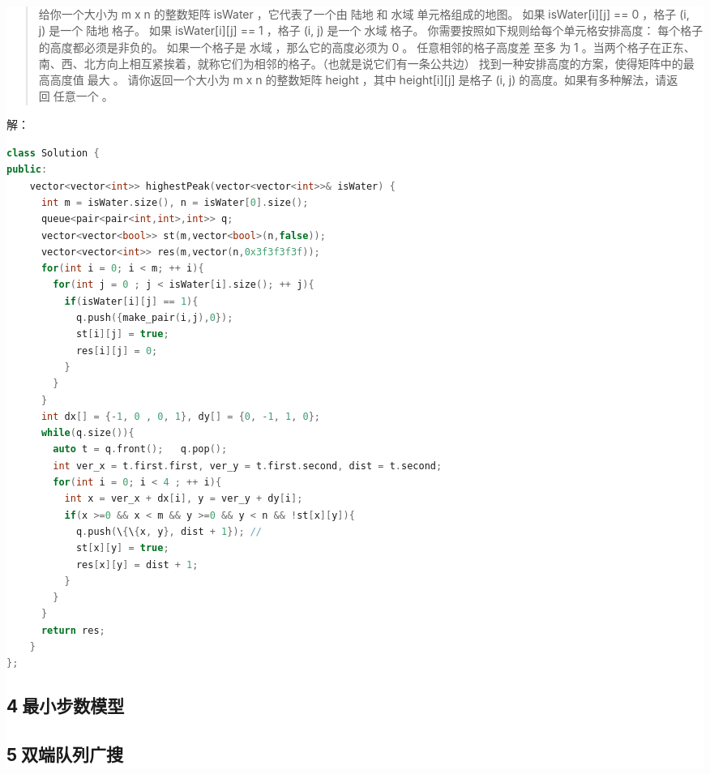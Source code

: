 
>给你一个大小为 m x n 的整数矩阵 isWater ，它代表了一个由 陆地 和 水域 单元格组成的地图。
如果 isWater[i][j] == 0 ，格子 (i, j) 是一个 陆地 格子。
如果 isWater[i][j] == 1 ，格子 (i, j) 是一个 水域 格子。
你需要按照如下规则给每个单元格安排高度：
每个格子的高度都必须是非负的。
如果一个格子是 水域 ，那么它的高度必须为 0 。
任意相邻的格子高度差 至多 为 1 。当两个格子在正东、南、西、北方向上相互紧挨着，就称它们为相邻的格子。（也就是说它们有一条公共边）
找到一种安排高度的方案，使得矩阵中的最高高度值 最大 。
请你返回一个大小为 m x n 的整数矩阵 height ，其中 height[i][j] 是格子 (i, j) 的高度。如果有多种解法，请返回 任意一个 。


解：

```c++  
class Solution {
public:
    vector<vector<int>> highestPeak(vector<vector<int>>& isWater) {
      int m = isWater.size(), n = isWater[0].size();
      queue<pair<pair<int,int>,int>> q;
      vector<vector<bool>> st(m,vector<bool>(n,false));
      vector<vector<int>> res(m,vector(n,0x3f3f3f3f));
      for(int i = 0; i < m; ++ i){
        for(int j = 0 ; j < isWater[i].size(); ++ j){
          if(isWater[i][j] == 1){
            q.push({make_pair(i,j),0});
            st[i][j] = true;
            res[i][j] = 0;
          }
        }
      }
      int dx[] = {-1, 0 , 0, 1}, dy[] = {0, -1, 1, 0};
      while(q.size()){
        auto t = q.front();   q.pop();
        int ver_x = t.first.first, ver_y = t.first.second, dist = t.second;
        for(int i = 0; i < 4 ; ++ i){
          int x = ver_x + dx[i], y = ver_y + dy[i];
          if(x >=0 && x < m && y >=0 && y < n && !st[x][y]){
            q.push(\{\{x, y}, dist + 1}); //
            st[x][y] = true;
            res[x][y] = dist + 1;
          }
        }
      }
      return res;
    }
};
```

## 4 最小步数模型


## 5 双端队列广搜
